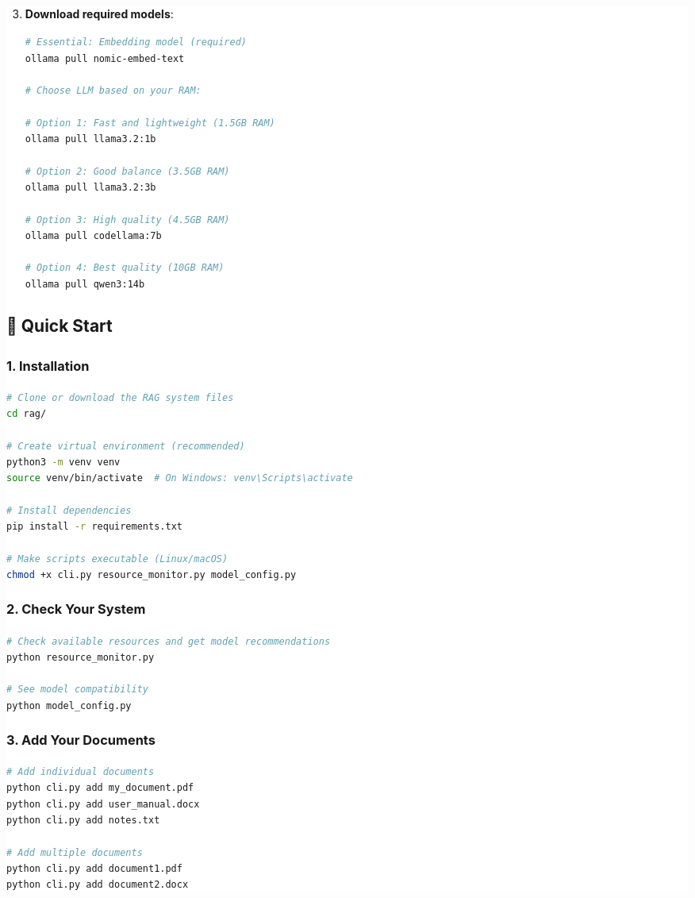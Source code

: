 3. **Download required models**:
   ```bash
   # Essential: Embedding model (required)
   ollama pull nomic-embed-text
   
   # Choose LLM based on your RAM:
   
   # Option 1: Fast and lightweight (1.5GB RAM)
   ollama pull llama3.2:1b
   
   # Option 2: Good balance (3.5GB RAM)  
   ollama pull llama3.2:3b
   
   # Option 3: High quality (4.5GB RAM)
   ollama pull codellama:7b
   
   # Option 4: Best quality (10GB RAM)
   ollama pull qwen3:14b
   ```

## 🚀 Quick Start

### 1. Installation

```bash
# Clone or download the RAG system files
cd rag/

# Create virtual environment (recommended)
python3 -m venv venv
source venv/bin/activate  # On Windows: venv\Scripts\activate

# Install dependencies
pip install -r requirements.txt

# Make scripts executable (Linux/macOS)
chmod +x cli.py resource_monitor.py model_config.py
```

### 2. Check Your System

```bash
# Check available resources and get model recommendations
python resource_monitor.py

# See model compatibility
python model_config.py
```

### 3. Add Your Documents

```bash
# Add individual documents
python cli.py add my_document.pdf
python cli.py add user_manual.docx
python cli.py add notes.txt

# Add multiple documents
python cli.py add document1.pdf
python cli.py add document2.docx
```
